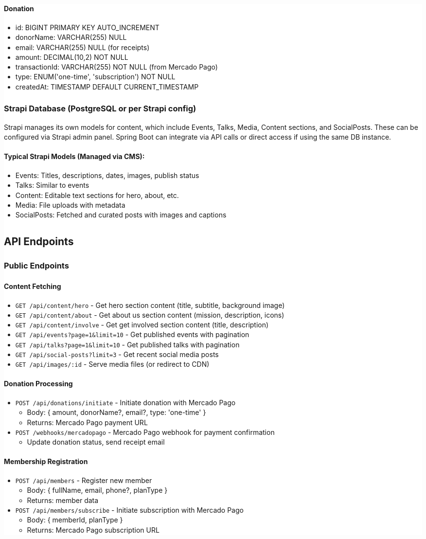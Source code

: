 #### Donation

- id: BIGINT PRIMARY KEY AUTO_INCREMENT
- donorName: VARCHAR(255) NULL
- email: VARCHAR(255) NULL (for receipts)
- amount: DECIMAL(10,2) NOT NULL
- transactionId: VARCHAR(255) NOT NULL (from Mercado Pago)
- type: ENUM('one-time', 'subscription') NOT NULL
- createdAt: TIMESTAMP DEFAULT CURRENT_TIMESTAMP

### Strapi Database (PostgreSQL or per Strapi config)

Strapi manages its own models for content, which include Events, Talks, Media, Content sections, and SocialPosts. These can be configured via Strapi admin panel. Spring Boot can integrate via API calls or direct access if using the same DB instance.

#### Typical Strapi Models (Managed via CMS):

- Events: Titles, descriptions, dates, images, publish status
- Talks: Similar to events
- Content: Editable text sections for hero, about, etc.
- Media: File uploads with metadata
- SocialPosts: Fetched and curated posts with images and captions

## API Endpoints

### Public Endpoints

#### Content Fetching

- `GET /api/content/hero` - Get hero section content (title, subtitle, background image)
- `GET /api/content/about` - Get about us section content (mission, description, icons)
- `GET /api/content/involve` - Get get involved section content (title, description)
- `GET /api/events?page=1&limit=10` - Get published events with pagination
- `GET /api/talks?page=1&limit=10` - Get published talks with pagination
- `GET /api/social-posts?limit=3` - Get recent social media posts
- `GET /api/images/:id` - Serve media files (or redirect to CDN)

#### Donation Processing

- `POST /api/donations/initiate` - Initiate donation with Mercado Pago
  - Body: { amount, donorName?, email?, type: 'one-time' }
  - Returns: Mercado Pago payment URL
- `POST /webhooks/mercadopago` - Mercado Pago webhook for payment confirmation
  - Update donation status, send receipt email

#### Membership Registration

- `POST /api/members` - Register new member
  - Body: { fullName, email, phone?, planType }
  - Returns: member data
- `POST /api/members/subscribe` - Initiate subscription with Mercado Pago
  - Body: { memberId, planType }
  - Returns: Mercado Pago subscription URL
